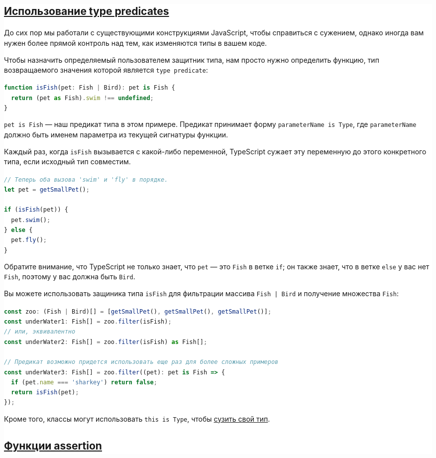 ## [Использование type predicates](#)

До сих пор мы работали с существующими конструкциями JavaScript, чтобы справиться с сужением, однако иногда вам нужен более прямой контроль над тем, как изменяются типы в вашем коде.

Чтобы назначить определяемый пользователем защитник типа, нам просто нужно определить функцию, тип возвращаемого значения которой является `type predicate`:

```ts
function isFish(pet: Fish | Bird): pet is Fish {
  return (pet as Fish).swim !== undefined;
}
```

`pet is Fish` — наш предикат типа в этом примере. Предикат принимает форму `parameterName is Type`, где `parameterName` должно быть именем параметра из текущей сигнатуры функции.

Каждый раз, когда `isFish` вызывается с какой-либо переменной, TypeScript сужает эту переменную до этого конкретного типа, если исходный тип совместим.

```ts
// Теперь оба вызова 'swim' и 'fly' в порядке.
let pet = getSmallPet();

if (isFish(pet)) {
  pet.swim();
} else {
  pet.fly();
}
```

Обратите внимание, что TypeScript не только знает, что `pet` — это `Fish` в ветке `if`; он также знает, что в ветке `else` у вас нет `Fish`, поэтому у вас должна быть `Bird`.

Вы можете использовать защиника типа `isFish` для фильтрации массива `Fish | Bird` и получение множества `Fish`:

```ts
const zoo: (Fish | Bird)[] = [getSmallPet(), getSmallPet(), getSmallPet()];
const underWater1: Fish[] = zoo.filter(isFish);
// или, эквивалентно
const underWater2: Fish[] = zoo.filter(isFish) as Fish[];

// Предикат возможно придется использовать еще раз для более сложных примеров
const underWater3: Fish[] = zoo.filter((pet): pet is Fish => {
  if (pet.name === 'sharkey') return false;
  return isFish(pet);
});
```

Кроме того, классы могут использовать `this is Type`, чтобы [сузить свой тип](https://www.typescriptlang.org/docs/handbook/2/classes.html#this-based-type-guards).

## [Функции assertion](#)
